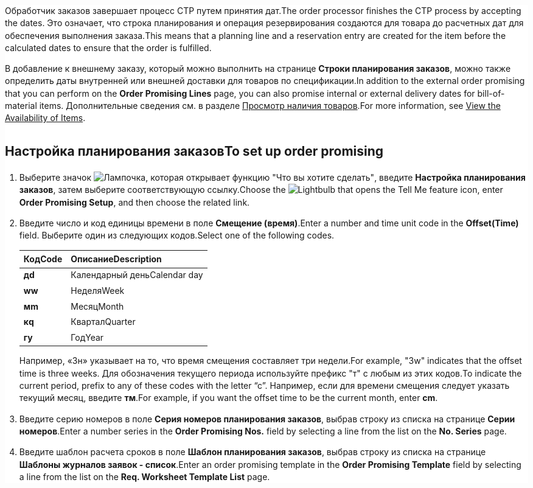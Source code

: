 <span data-ttu-id="b1b58-153">Обработчик заказов завершает процесс CTP путем принятия дат.</span><span class="sxs-lookup"><span data-stu-id="b1b58-153">The order processor finishes the CTP process by accepting the dates.</span></span> <span data-ttu-id="b1b58-154">Это означает, что строка планирования и операция резервирования создаются для товара до расчетных дат для обеспечения выполнения заказа.</span><span class="sxs-lookup"><span data-stu-id="b1b58-154">This means that a planning line and a reservation entry are created for the item before the calculated dates to ensure that the order is fulfilled.</span></span>  

<span data-ttu-id="b1b58-155">В добавление к внешнему заказу, который можно выполнить на странице **Строки планирования заказов**, можно также определить даты внутренней или внешней доставки для товаров по спецификации.</span><span class="sxs-lookup"><span data-stu-id="b1b58-155">In addition to the external order promising that you can perform on the **Order Promising Lines** page, you can also promise internal or external delivery dates for bill-of-material items.</span></span> <span data-ttu-id="b1b58-156">Дополнительные сведения см. в разделе [Просмотр наличия товаров](inventory-how-availability-overview.md).</span><span class="sxs-lookup"><span data-stu-id="b1b58-156">For more information, see [View the Availability of Items](inventory-how-availability-overview.md).</span></span>

## <a name="to-set-up-order-promising"></a><span data-ttu-id="b1b58-157">Настройка планирования заказов</span><span class="sxs-lookup"><span data-stu-id="b1b58-157">To set up order promising</span></span>  
1. <span data-ttu-id="b1b58-158">Выберите значок ![Лампочка, которая открывает функцию "Что вы хотите сделать"](media/ui-search/search_small.png "Что вы хотите сделать"), введите **Настройка планирования заказов**, затем выберите соответствующую ссылку.</span><span class="sxs-lookup"><span data-stu-id="b1b58-158">Choose the ![Lightbulb that opens the Tell Me feature](media/ui-search/search_small.png "Tell me what you want to do") icon, enter **Order Promising Setup**, and then choose the related link.</span></span>  
2. <span data-ttu-id="b1b58-159">Введите число и код единицы времени в поле **Смещение (время)**.</span><span class="sxs-lookup"><span data-stu-id="b1b58-159">Enter a number and time unit code in the **Offset(Time)** field.</span></span> <span data-ttu-id="b1b58-160">Выберите один из следующих кодов.</span><span class="sxs-lookup"><span data-stu-id="b1b58-160">Select one of the following codes.</span></span>  

    |<span data-ttu-id="b1b58-161">Код</span><span class="sxs-lookup"><span data-stu-id="b1b58-161">Code</span></span>|<span data-ttu-id="b1b58-162">Описание</span><span class="sxs-lookup"><span data-stu-id="b1b58-162">Description</span></span>|  
    |----------|-----------------|  
    |<span data-ttu-id="b1b58-163">**д**</span><span class="sxs-lookup"><span data-stu-id="b1b58-163">**d**</span></span>|<span data-ttu-id="b1b58-164">Календарный день</span><span class="sxs-lookup"><span data-stu-id="b1b58-164">Calendar day</span></span>|  
    |<span data-ttu-id="b1b58-165">**w**</span><span class="sxs-lookup"><span data-stu-id="b1b58-165">**w**</span></span>|<span data-ttu-id="b1b58-166">Неделя</span><span class="sxs-lookup"><span data-stu-id="b1b58-166">Week</span></span>|  
    |<span data-ttu-id="b1b58-167">**м**</span><span class="sxs-lookup"><span data-stu-id="b1b58-167">**m**</span></span>|<span data-ttu-id="b1b58-168">Месяц</span><span class="sxs-lookup"><span data-stu-id="b1b58-168">Month</span></span>|  
    |<span data-ttu-id="b1b58-169">**к**</span><span class="sxs-lookup"><span data-stu-id="b1b58-169">**q**</span></span>|<span data-ttu-id="b1b58-170">Квартал</span><span class="sxs-lookup"><span data-stu-id="b1b58-170">Quarter</span></span>|  
    |<span data-ttu-id="b1b58-171">**г**</span><span class="sxs-lookup"><span data-stu-id="b1b58-171">**y**</span></span>|<span data-ttu-id="b1b58-172">Год</span><span class="sxs-lookup"><span data-stu-id="b1b58-172">Year</span></span>|  

    <span data-ttu-id="b1b58-173">Например, «3н» указывает на то, что время смещения составляет три недели.</span><span class="sxs-lookup"><span data-stu-id="b1b58-173">For example, "3w" indicates that the offset time is three weeks.</span></span> <span data-ttu-id="b1b58-174">Для обозначения текущего периода используйте префикс "т" с любым из этих кодов.</span><span class="sxs-lookup"><span data-stu-id="b1b58-174">To indicate the current period, prefix to any of these codes with the letter “c”.</span></span> <span data-ttu-id="b1b58-175">Например, если для времени смещения следует указать текущий месяц, введите **тм**.</span><span class="sxs-lookup"><span data-stu-id="b1b58-175">For example, if you want the offset time to be the current month, enter **cm**.</span></span>  
3. <span data-ttu-id="b1b58-176">Введите серию номеров в поле **Серия номеров планирования заказов**, выбрав строку из списка на странице **Серии номеров**.</span><span class="sxs-lookup"><span data-stu-id="b1b58-176">Enter a number series in the **Order Promising Nos.** field by selecting a line from the list on the **No. Series** page.</span></span>  
4. <span data-ttu-id="b1b58-177">Введите шаблон расчета сроков в поле **Шаблон планирования заказов**, выбрав строку из списка на странице **Шаблоны журналов заявок - список**.</span><span class="sxs-lookup"><span data-stu-id="b1b58-177">Enter an order promising template in the **Order Promising Template** field by selecting a line from the list on the **Req. Worksheet Template List** page.</span></span>  